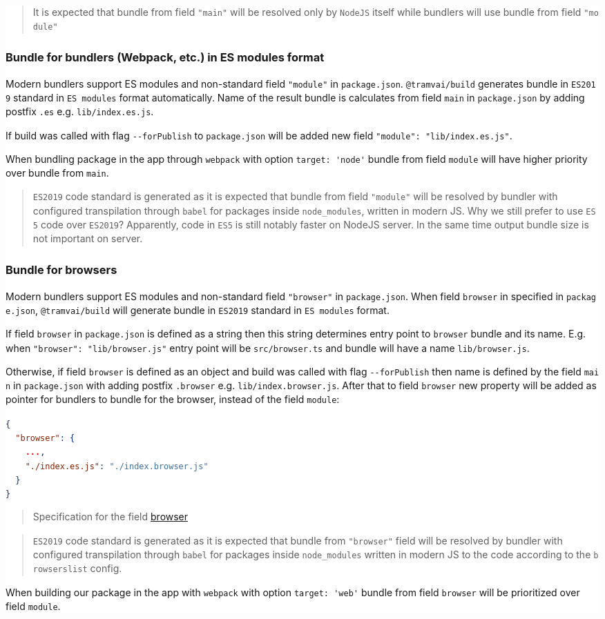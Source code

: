 > It is expected that bundle from field `"main"` will be resolved only by `NodeJS` itself while bundlers will use bundle from field `"module"`

### Bundle for bundlers (Webpack, etc.) in ES modules format

Modern bundlers support ES modules and non-standard field `"module"` in `package.json`. `@tramvai/build` generates bundle in `ES2019` standard in `ES modules` format automatically. Name of the result bundle is calculates from field `main` in `package.json` by adding postfix `.es` e.g. `lib/index.es.js`.

If build was called with flag `--forPublish` to `package.json` will be added new field `"module": "lib/index.es.js"`.

When bundling package in the app through `webpack` with option `target: 'node'` bundle from field `module` will have higher priority over bundle from `main`.

> `ES2019` code standard is generated as it is expected that bundle from field `"module"` will be resolved by bundler with configured transpilation through `babel` for packages inside `node_modules`, written in modern JS. Why we still prefer to use `ES5` code over `ES2019`? Apparently, code in `ES5` is still notably faster on NodeJS server. In the same time output bundle size is not important on server.

### Bundle for browsers

Modern bundlers support ES modules and non-standard field `"browser"` in `package.json`. When field `browser` in specified in `package.json`, `@tramvai/build` will generate bundle in `ES2019` standard in `ES modules` format.

If field `browser` in `package.json` is defined as a string then this string determines entry point to `browser` bundle and its name. E.g. when `"browser": "lib/browser.js"` entry point will be `src/browser.ts` and bundle will have a name `lib/browser.js`.

Otherwise, if field `browser` is defined as an object and build was called with flag `--forPublish` then name is defined by the field `main` in `package.json` with adding postfix `.browser` e.g. `lib/index.browser.js`. After that to field `browser` new property will be added as pointer for bundlers to bundle for the browser, instead of the field `module`:

```json
{
  "browser": {
    ...,
    "./index.es.js": "./index.browser.js"
  }
}
```

> Specification for the field [browser](https://github.com/defunctzombie/package-browser-field-spec)

> `ES2019` code standard is generated as it is expected that bundle from `"browser"` field will be resolved by bundler with configured transpilation through `babel` for packages inside `node_modules` written in modern JS to the code according to the `browserslist` config.

When building our package in the app with `webpack` with option `target: 'web'` bundle from field `browser` will be prioritized over field `module`.
